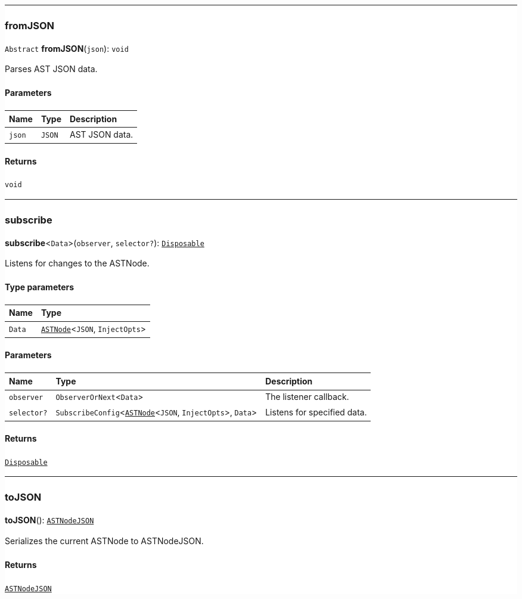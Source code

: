 ***

### fromJSON

`Abstract` **fromJSON**(`json`): `void`

Parses AST JSON data.

#### Parameters

| Name | Type | Description |
| :------ | :------ | :------ |
| `json` | `JSON` | AST JSON data. |

#### Returns

`void`

***

### subscribe

**subscribe**<`Data`>(`observer`, `selector?`): [`Disposable`](/en/auto-docs/fixed-layout-editor/interfaces/Disposable-1.md)

Listens for changes to the ASTNode.

#### Type parameters

| Name | Type |
| :------ | :------ |
| `Data` | [`ASTNode`](/en/auto-docs/fixed-layout-editor/classes/ASTNode.md)<`JSON`, `InjectOpts`> |

#### Parameters

| Name | Type | Description |
| :------ | :------ | :------ |
| `observer` | `ObserverOrNext`<`Data`> | The listener callback. |
| `selector?` | `SubscribeConfig`<[`ASTNode`](/en/auto-docs/fixed-layout-editor/classes/ASTNode.md)<`JSON`, `InjectOpts`>, `Data`> | Listens for specified data. |

#### Returns

[`Disposable`](/en/auto-docs/fixed-layout-editor/interfaces/Disposable-1.md)

***

### toJSON

**toJSON**(): [`ASTNodeJSON`](/en/auto-docs/fixed-layout-editor/interfaces/ASTNodeJSON.md)

Serializes the current ASTNode to ASTNodeJSON.

#### Returns

[`ASTNodeJSON`](/en/auto-docs/fixed-layout-editor/interfaces/ASTNodeJSON.md)
